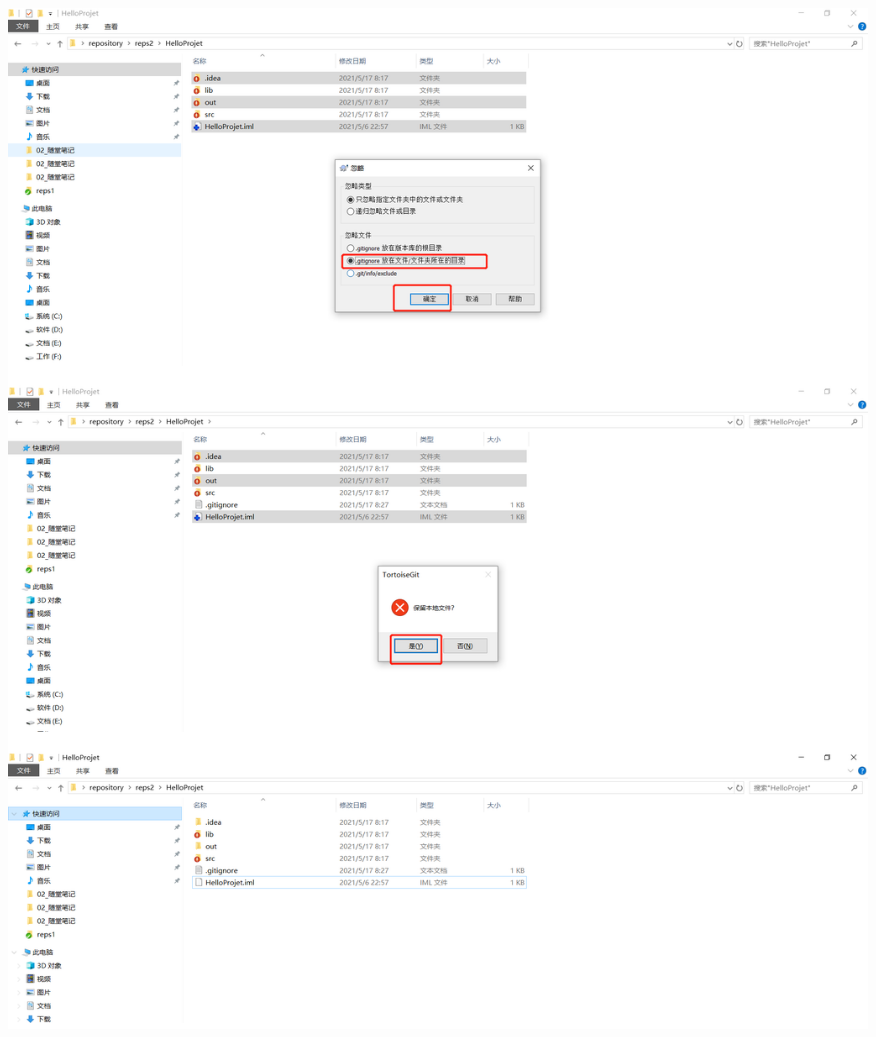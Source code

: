   ![image-20210517082717748](assets/image-20210517082717748.png)

  ![image-20210517082740130](assets/image-20210517082740130.png)

  ![image-20210517082749828](assets/image-20210517082749828.png)
